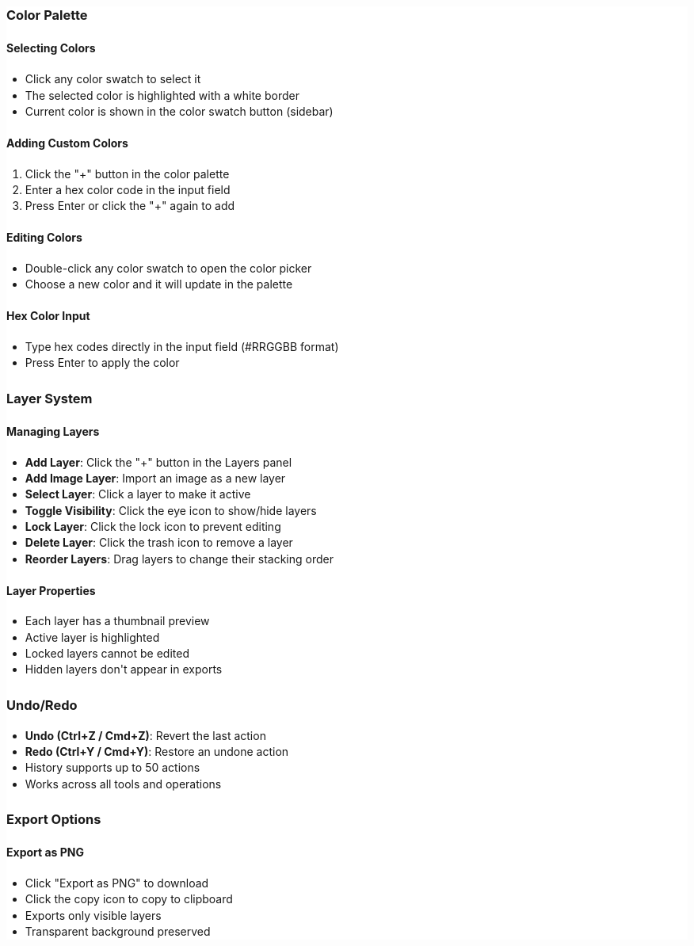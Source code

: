 ### Color Palette

#### Selecting Colors
- Click any color swatch to select it
- The selected color is highlighted with a white border
- Current color is shown in the color swatch button (sidebar)

#### Adding Custom Colors
1. Click the "+" button in the color palette
2. Enter a hex color code in the input field
3. Press Enter or click the "+" again to add

#### Editing Colors
- Double-click any color swatch to open the color picker
- Choose a new color and it will update in the palette

#### Hex Color Input
- Type hex codes directly in the input field (#RRGGBB format)
- Press Enter to apply the color

### Layer System

#### Managing Layers
- **Add Layer**: Click the "+" button in the Layers panel
- **Add Image Layer**: Import an image as a new layer
- **Select Layer**: Click a layer to make it active
- **Toggle Visibility**: Click the eye icon to show/hide layers
- **Lock Layer**: Click the lock icon to prevent editing
- **Delete Layer**: Click the trash icon to remove a layer
- **Reorder Layers**: Drag layers to change their stacking order

#### Layer Properties
- Each layer has a thumbnail preview
- Active layer is highlighted
- Locked layers cannot be edited
- Hidden layers don't appear in exports

### Undo/Redo

- **Undo (Ctrl+Z / Cmd+Z)**: Revert the last action
- **Redo (Ctrl+Y / Cmd+Y)**: Restore an undone action
- History supports up to 50 actions
- Works across all tools and operations

### Export Options

#### Export as PNG
- Click "Export as PNG" to download
- Click the copy icon to copy to clipboard
- Exports only visible layers
- Transparent background preserved
